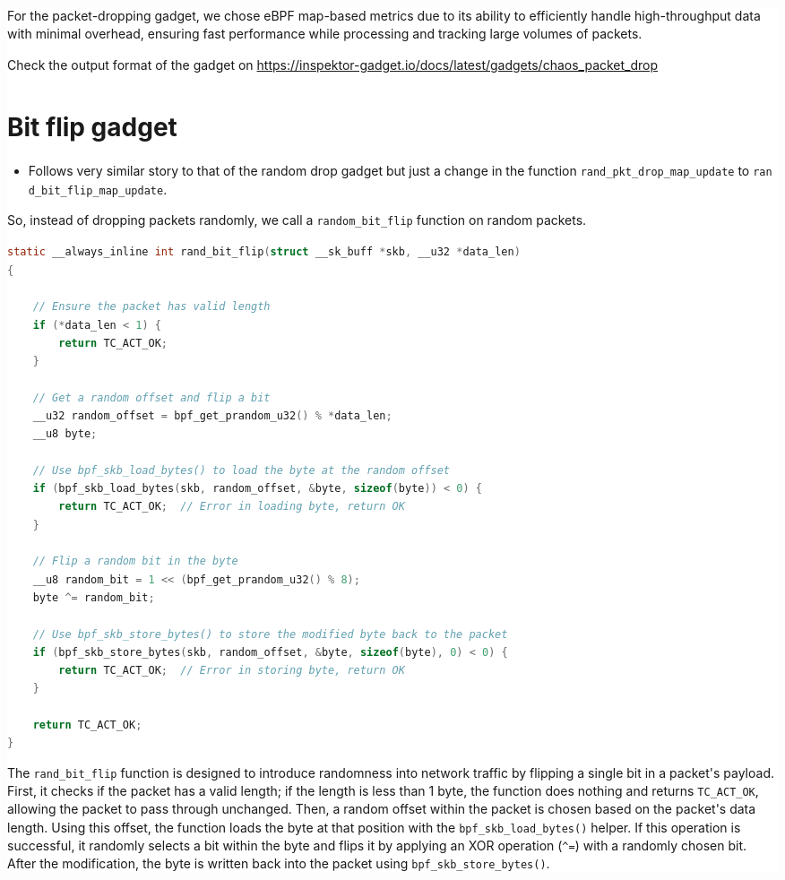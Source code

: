 For the packet-dropping gadget, we chose eBPF map-based metrics due to its ability to efficiently handle high-throughput data with minimal overhead, ensuring fast performance while processing and tracking large volumes of packets.


Check the output format of the gadget on https://inspektor-gadget.io/docs/latest/gadgets/chaos_packet_drop


# Bit flip gadget

- Follows very similar story to that of the random drop gadget but just a change in the function `rand_pkt_drop_map_update` to `rand_bit_flip_map_update`.

So, instead of dropping packets randomly, we call a `random_bit_flip` function on random packets.

```c
static __always_inline int rand_bit_flip(struct __sk_buff *skb, __u32 *data_len)
{

    // Ensure the packet has valid length
    if (*data_len < 1) {
        return TC_ACT_OK;
    }

    // Get a random offset and flip a bit
    __u32 random_offset = bpf_get_prandom_u32() % *data_len;
    __u8 byte;

    // Use bpf_skb_load_bytes() to load the byte at the random offset
    if (bpf_skb_load_bytes(skb, random_offset, &byte, sizeof(byte)) < 0) {
        return TC_ACT_OK;  // Error in loading byte, return OK
    }

    // Flip a random bit in the byte
    __u8 random_bit = 1 << (bpf_get_prandom_u32() % 8);
    byte ^= random_bit;

    // Use bpf_skb_store_bytes() to store the modified byte back to the packet
    if (bpf_skb_store_bytes(skb, random_offset, &byte, sizeof(byte), 0) < 0) {
        return TC_ACT_OK;  // Error in storing byte, return OK
    }

    return TC_ACT_OK;
}
```

The `rand_bit_flip` function is designed to introduce randomness into network traffic by flipping a single bit in a packet's payload. First, it checks if the packet has a valid length; if the length is less than 1 byte, the function does nothing and returns `TC_ACT_OK`, allowing the packet to pass through unchanged. Then, a random offset within the packet is chosen based on the packet's data length. Using this offset, the function loads the byte at that position with the `bpf_skb_load_bytes()` helper. If this operation is successful, it randomly selects a bit within the byte and flips it by applying an XOR operation (`^=`) with a randomly chosen bit. After the modification, the byte is written back into the packet using `bpf_skb_store_bytes()`.
